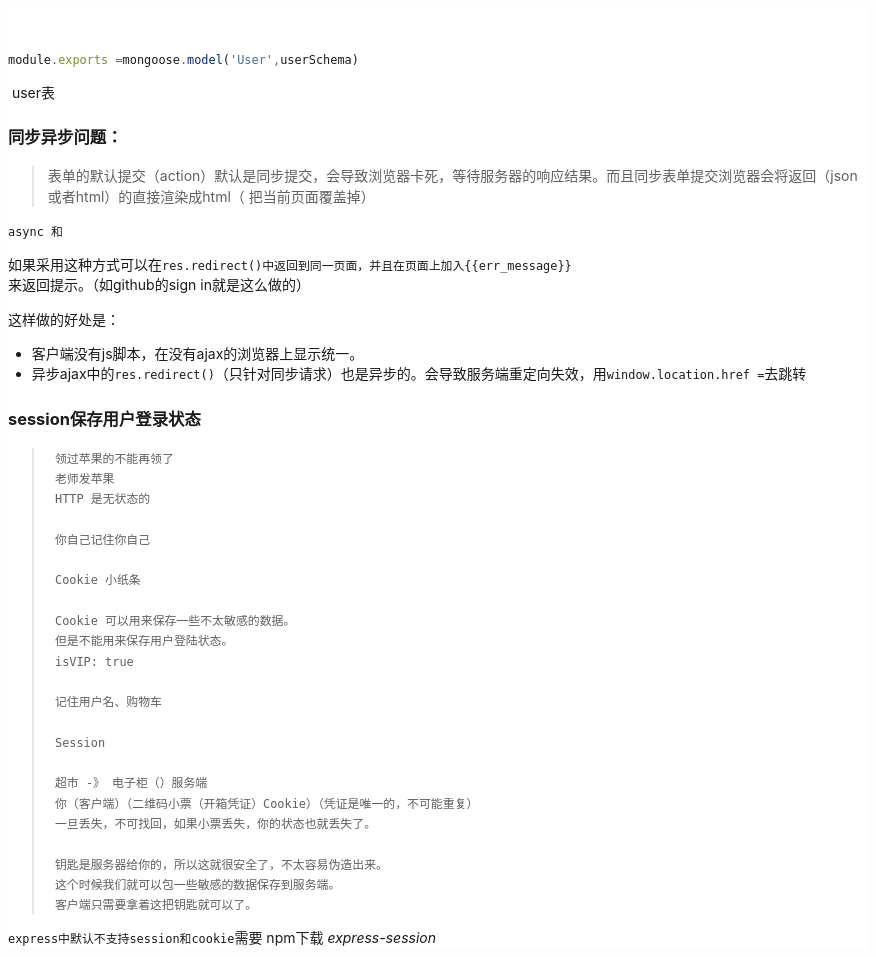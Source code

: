 ```js


module.exports =mongoose.model('User',userSchema)
```

​																				user表



### 同步异步问题：

> 表单的默认提交（action）默认是同步提交，会导致浏览器卡死，等待服务器的响应结果。而且同步表单提交浏览器会将返回（json 或者html）的直接渲染成html（ 把当前页面覆盖掉）

```
async 和 
```

如果采用这种方式可以在`res.redirect()中返回到同一页面，并且在页面上加入{{err_message}}`来返回提示。（如github的sign in就是这么做的）

这样做的好处是：

* 客户端没有js脚本，在没有ajax的浏览器上显示统一。
* 异步ajax中的`res.redirect()`（只针对同步请求）也是异步的。会导致服务端重定向失效，用`window.location.href =`去跳转





### session保存用户登录状态

> ```
>  领过苹果的不能再领了
>  老师发苹果
>  HTTP 是无状态的
> 
>  你自己记住你自己
> 
>  Cookie 小纸条
> 
>  Cookie 可以用来保存一些不太敏感的数据。
>  但是不能用来保存用户登陆状态。
>  isVIP: true
> 
>  记住用户名、购物车
> 
>  Session
> 
>  超市 -》 电子柜（）服务端
>  你（客户端）（二维码小票（开箱凭证）Cookie）（凭证是唯一的，不可能重复）
>  一旦丢失，不可找回，如果小票丢失，你的状态也就丢失了。
> 
>  钥匙是服务器给你的，所以这就很安全了，不太容易伪造出来。
>  这个时候我们就可以包一些敏感的数据保存到服务端。
>  客户端只需要拿着这把钥匙就可以了。
> ```

`express中默认不支持session和cookie`需要 npm下载 *express-session*
